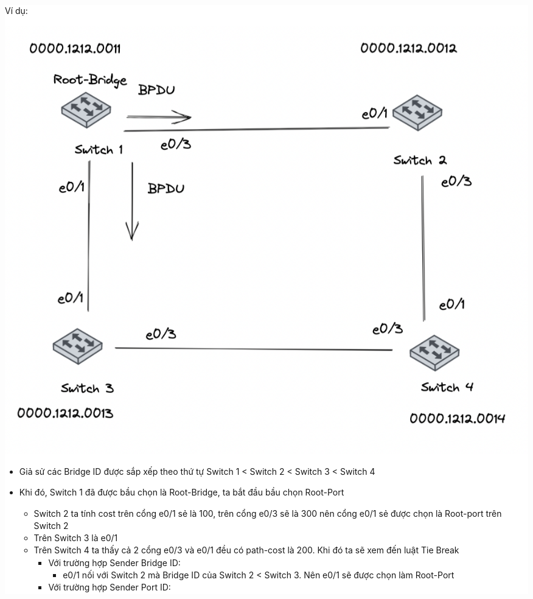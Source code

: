 
Ví dụ: 


![](images/06_network-example8.png)
- Giả sử các Bridge ID được sắp xếp theo thứ tự Switch 1 < Switch 2 < Switch 3 < Switch 4
- Khi đó, Switch 1 đã được bầu chọn là Root-Bridge, ta bắt đầu bầu chọn Root-Port

    - Switch 2 ta tính cost trên cổng e0/1 sẻ là 100, trên cổng e0/3 sẽ là 300 nên cổng e0/1 sẻ được chọn là Root-port trên Switch 2
    - Trên Switch 3 là e0/1
    - Trên Switch 4 ta thấy cả 2 cổng e0/3 và e0/1 đều có path-cost là 200. Khi đó ta sẽ xem đến luật Tie Break
        - Với trường hợp Sender Bridge ID:
            - e0/1 nối với Switch 2 mà Bridge ID của Switch 2 < Switch 3. Nên e0/1 sẽ được chọn làm Root-Port
        - Với trường hợp Sender Port ID:
            